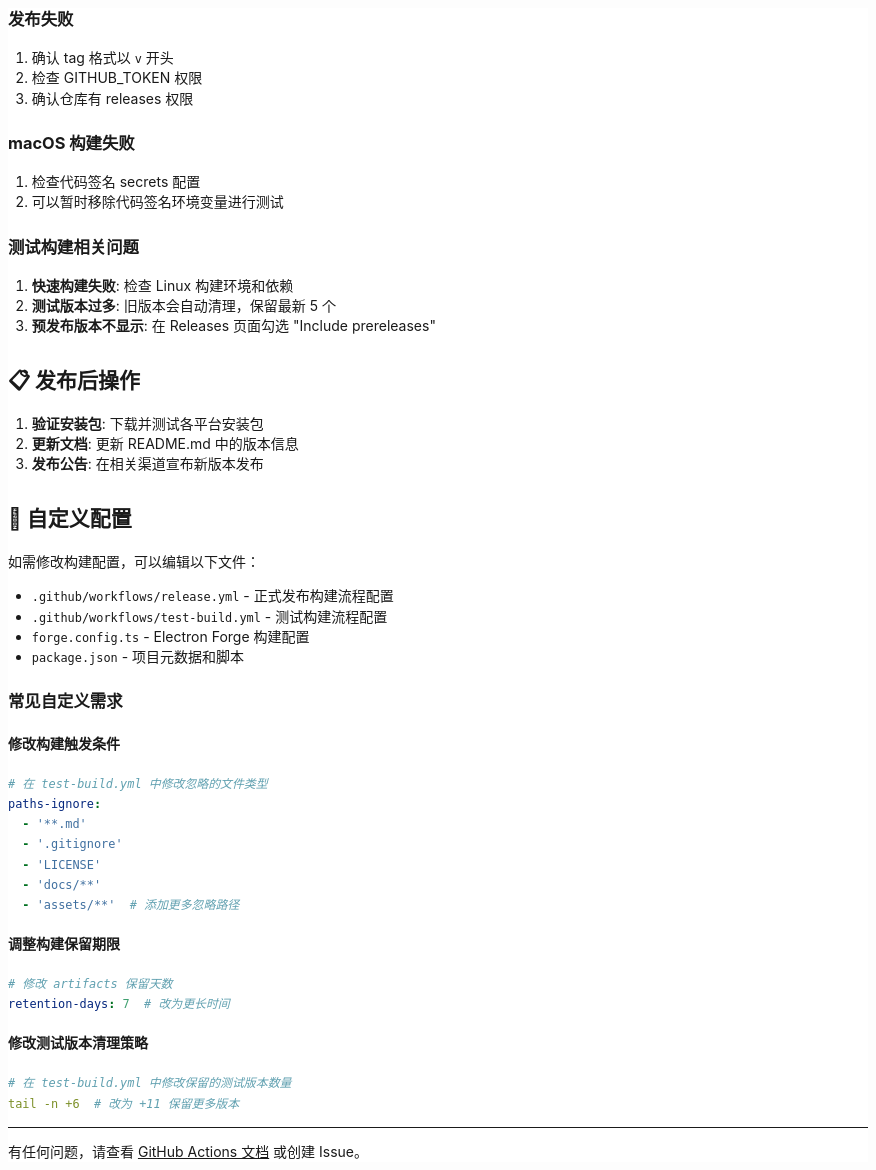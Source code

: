 ### 发布失败
1. 确认 tag 格式以 `v` 开头
2. 检查 GITHUB_TOKEN 权限
3. 确认仓库有 releases 权限

### macOS 构建失败
1. 检查代码签名 secrets 配置
2. 可以暂时移除代码签名环境变量进行测试

### 测试构建相关问题
1. **快速构建失败**: 检查 Linux 构建环境和依赖
2. **测试版本过多**: 旧版本会自动清理，保留最新 5 个
3. **预发布版本不显示**: 在 Releases 页面勾选 "Include prereleases"

## 📋 发布后操作

1. **验证安装包**: 下载并测试各平台安装包
2. **更新文档**: 更新 README.md 中的版本信息
3. **发布公告**: 在相关渠道宣布新版本发布

## 🎯 自定义配置

如需修改构建配置，可以编辑以下文件：
- `.github/workflows/release.yml` - 正式发布构建流程配置
- `.github/workflows/test-build.yml` - 测试构建流程配置
- `forge.config.ts` - Electron Forge 构建配置
- `package.json` - 项目元数据和脚本

### 常见自定义需求

#### 修改构建触发条件
```yaml
# 在 test-build.yml 中修改忽略的文件类型
paths-ignore:
  - '**.md'
  - '.gitignore'
  - 'LICENSE'
  - 'docs/**'
  - 'assets/**'  # 添加更多忽略路径
```

#### 调整构建保留期限
```yaml
# 修改 artifacts 保留天数
retention-days: 7  # 改为更长时间
```

#### 修改测试版本清理策略
```yaml
# 在 test-build.yml 中修改保留的测试版本数量
tail -n +6  # 改为 +11 保留更多版本
```

---

有任何问题，请查看 [GitHub Actions 文档](https://docs.github.com/en/actions) 或创建 Issue。
